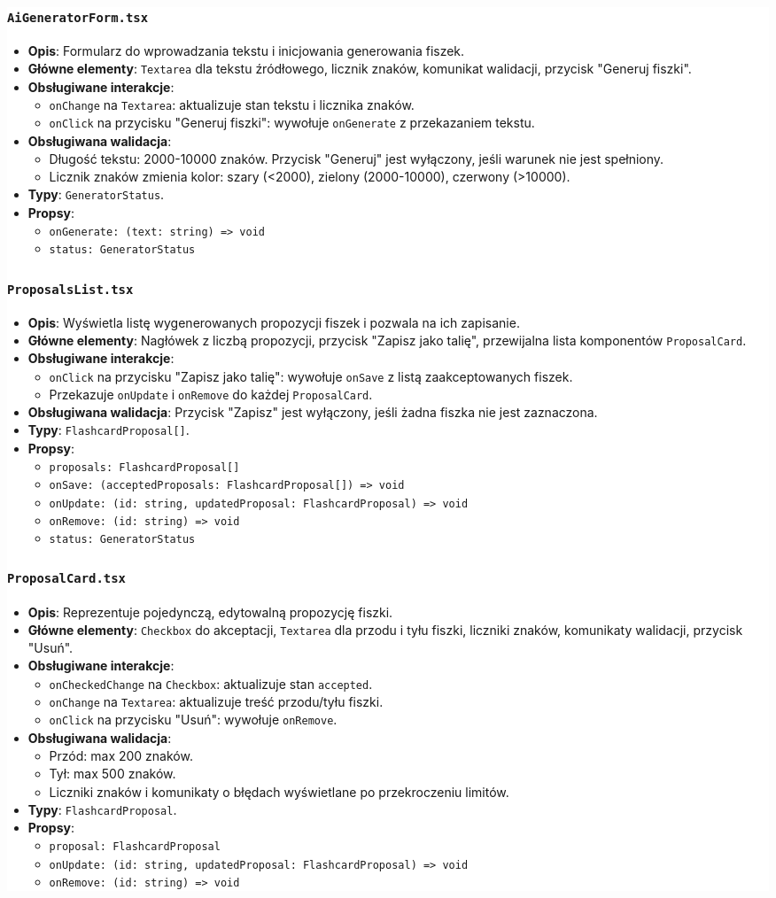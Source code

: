 ### `AiGeneratorForm.tsx`
- **Opis**: Formularz do wprowadzania tekstu i inicjowania generowania fiszek.
- **Główne elementy**: `Textarea` dla tekstu źródłowego, licznik znaków, komunikat walidacji, przycisk "Generuj fiszki".
- **Obsługiwane interakcje**:
  - `onChange` na `Textarea`: aktualizuje stan tekstu i licznika znaków.
  - `onClick` na przycisku "Generuj fiszki": wywołuje `onGenerate` z przekazaniem tekstu.
- **Obsługiwana walidacja**:
  - Długość tekstu: 2000-10000 znaków. Przycisk "Generuj" jest wyłączony, jeśli warunek nie jest spełniony.
  - Licznik znaków zmienia kolor: szary (<2000), zielony (2000-10000), czerwony (>10000).
- **Typy**: `GeneratorStatus`.
- **Propsy**:
  - `onGenerate: (text: string) => void`
  - `status: GeneratorStatus`

### `ProposalsList.tsx`
- **Opis**: Wyświetla listę wygenerowanych propozycji fiszek i pozwala na ich zapisanie.
- **Główne elementy**: Nagłówek z liczbą propozycji, przycisk "Zapisz jako talię", przewijalna lista komponentów `ProposalCard`.
- **Obsługiwane interakcje**:
  - `onClick` na przycisku "Zapisz jako talię": wywołuje `onSave` z listą zaakceptowanych fiszek.
  - Przekazuje `onUpdate` i `onRemove` do każdej `ProposalCard`.
- **Obsługiwana walidacja**: Przycisk "Zapisz" jest wyłączony, jeśli żadna fiszka nie jest zaznaczona.
- **Typy**: `FlashcardProposal[]`.
- **Propsy**:
  - `proposals: FlashcardProposal[]`
  - `onSave: (acceptedProposals: FlashcardProposal[]) => void`
  - `onUpdate: (id: string, updatedProposal: FlashcardProposal) => void`
  - `onRemove: (id: string) => void`
  - `status: GeneratorStatus`

### `ProposalCard.tsx`
- **Opis**: Reprezentuje pojedynczą, edytowalną propozycję fiszki.
- **Główne elementy**: `Checkbox` do akceptacji, `Textarea` dla przodu i tyłu fiszki, liczniki znaków, komunikaty walidacji, przycisk "Usuń".
- **Obsługiwane interakcje**:
  - `onCheckedChange` na `Checkbox`: aktualizuje stan `accepted`.
  - `onChange` na `Textarea`: aktualizuje treść przodu/tyłu fiszki.
  - `onClick` na przycisku "Usuń": wywołuje `onRemove`.
- **Obsługiwana walidacja**:
  - Przód: max 200 znaków.
  - Tył: max 500 znaków.
  - Liczniki znaków i komunikaty o błędach wyświetlane po przekroczeniu limitów.
- **Typy**: `FlashcardProposal`.
- **Propsy**:
  - `proposal: FlashcardProposal`
  - `onUpdate: (id: string, updatedProposal: FlashcardProposal) => void`
  - `onRemove: (id: string) => void`
